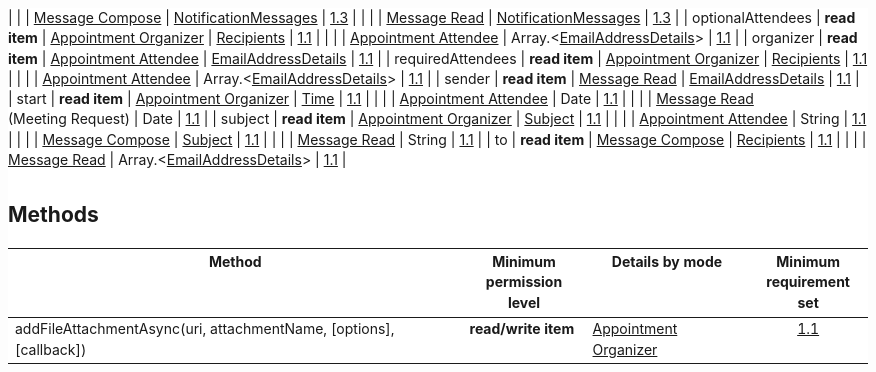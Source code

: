 | | | [Message Compose](/javascript/api/outlook/office.messagecompose?view=outlook-js-1.3&preserve-view=true#outlook-office-messagecompose-notificationmessages-member) | [NotificationMessages](/javascript/api/outlook/office.notificationmessages?view=outlook-js-1.3&preserve-view=true) | [1.3](../requirement-set-1.3/outlook-requirement-set-1.3.md) |
| | | [Message Read](/javascript/api/outlook/office.messageread?view=outlook-js-1.3&preserve-view=true#outlook-office-messageread-notificationmessages-member) | [NotificationMessages](/javascript/api/outlook/office.notificationmessages?view=outlook-js-1.3&preserve-view=true) | [1.3](../requirement-set-1.3/outlook-requirement-set-1.3.md) |
| optionalAttendees | **read item** | [Appointment Organizer](/javascript/api/outlook/office.appointmentcompose?view=outlook-js-1.3&preserve-view=true#outlook-office-appointmentcompose-optionalattendees-member) | [Recipients](/javascript/api/outlook/office.recipients?view=outlook-js-1.3&preserve-view=true) | [1.1](../requirement-set-1.1/outlook-requirement-set-1.1.md) |
| | | [Appointment Attendee](/javascript/api/outlook/office.appointmentread?view=outlook-js-1.3&preserve-view=true#outlook-office-appointmentread-optionalattendees-member) | Array.<[EmailAddressDetails](/javascript/api/outlook/office.emailaddressdetails?view=outlook-js-1.3&preserve-view=true)> | [1.1](../requirement-set-1.1/outlook-requirement-set-1.1.md) |
| organizer | **read item** | [Appointment Attendee](/javascript/api/outlook/office.appointmentread?view=outlook-js-1.3&preserve-view=true#outlook-office-appointmentread-organizer-member) | [EmailAddressDetails](/javascript/api/outlook/office.emailaddressdetails?view=outlook-js-1.3&preserve-view=true) | [1.1](../requirement-set-1.1/outlook-requirement-set-1.1.md) |
| requiredAttendees | **read item** | [Appointment Organizer](/javascript/api/outlook/office.appointmentcompose?view=outlook-js-1.3&preserve-view=true#outlook-office-appointmentcompose-requiredattendees-member) | [Recipients](/javascript/api/outlook/office.recipients?view=outlook-js-1.3&preserve-view=true) | [1.1](../requirement-set-1.1/outlook-requirement-set-1.1.md) |
| | | [Appointment Attendee](/javascript/api/outlook/office.appointmentread?view=outlook-js-1.3&preserve-view=true#outlook-office-appointmentread-requiredattendees-member) | Array.<[EmailAddressDetails](/javascript/api/outlook/office.emailaddressdetails?view=outlook-js-1.3&preserve-view=true)> | [1.1](../requirement-set-1.1/outlook-requirement-set-1.1.md) |
| sender | **read item** | [Message Read](/javascript/api/outlook/office.messageread?view=outlook-js-1.3&preserve-view=true#outlook-office-messageread-sender-member) | [EmailAddressDetails](/javascript/api/outlook/office.emailaddressdetails?view=outlook-js-1.3&preserve-view=true) | [1.1](../requirement-set-1.1/outlook-requirement-set-1.1.md) |
| start | **read item** | [Appointment Organizer](/javascript/api/outlook/office.appointmentcompose?view=outlook-js-1.3&preserve-view=true#outlook-office-appointmentcompose-start-member) | [Time](/javascript/api/outlook/office.time?view=outlook-js-1.3&preserve-view=true) | [1.1](../requirement-set-1.1/outlook-requirement-set-1.1.md) |
| | | [Appointment Attendee](/javascript/api/outlook/office.appointmentread?view=outlook-js-1.3&preserve-view=true#outlook-office-appointmentread-start-member) | Date | [1.1](../requirement-set-1.1/outlook-requirement-set-1.1.md) |
| | | [Message Read](/javascript/api/outlook/office.messageread?view=outlook-js-1.3&preserve-view=true#outlook-office-messageread-start-member)<br>(Meeting Request) | Date | [1.1](../requirement-set-1.1/outlook-requirement-set-1.1.md) |
| subject | **read item** | [Appointment Organizer](/javascript/api/outlook/office.appointmentcompose?view=outlook-js-1.3&preserve-view=true#outlook-office-appointmentcompose-subject-member) | [Subject](/javascript/api/outlook/office.subject?view=outlook-js-1.3&preserve-view=true) | [1.1](../requirement-set-1.1/outlook-requirement-set-1.1.md) |
| | | [Appointment Attendee](/javascript/api/outlook/office.appointmentread?view=outlook-js-1.3&preserve-view=true#outlook-office-appointmentread-subject-member) | String | [1.1](../requirement-set-1.1/outlook-requirement-set-1.1.md) |
| | | [Message Compose](/javascript/api/outlook/office.messagecompose?view=outlook-js-1.3&preserve-view=true#outlook-office-messagecompose-subject-member) | [Subject](/javascript/api/outlook/office.subject?view=outlook-js-1.3&preserve-view=true) | [1.1](../requirement-set-1.1/outlook-requirement-set-1.1.md) |
| | | [Message Read](/javascript/api/outlook/office.messageread?view=outlook-js-1.3&preserve-view=true#outlook-office-messageread-subject-member) | String | [1.1](../requirement-set-1.1/outlook-requirement-set-1.1.md) |
| to | **read item** | [Message Compose](/javascript/api/outlook/office.messagecompose?view=outlook-js-1.3&preserve-view=true#outlook-office-messagecompose-to-member) | [Recipients](/javascript/api/outlook/office.recipients?view=outlook-js-1.3&preserve-view=true) | [1.1](../requirement-set-1.1/outlook-requirement-set-1.1.md) |
| | | [Message Read](/javascript/api/outlook/office.messageread?view=outlook-js-1.3&preserve-view=true#outlook-office-messageread-to-member) | Array.<[EmailAddressDetails](/javascript/api/outlook/office.emailaddressdetails?view=outlook-js-1.3&preserve-view=true)> | [1.1](../requirement-set-1.1/outlook-requirement-set-1.1.md) |

## Methods

| Method | Minimum<br>permission level | Details by mode | Minimum<br>requirement set |
|---|---|---|:---:|
| addFileAttachmentAsync(uri, attachmentName, [options], [callback]) | **read/write item** | [Appointment Organizer](/javascript/api/outlook/office.appointmentcompose?view=outlook-js-1.3&preserve-view=true#outlook-office-appointmentcompose-addfileattachmentasync-member(1)) | [1.1](../requirement-set-1.1/outlook-requirement-set-1.1.md) |